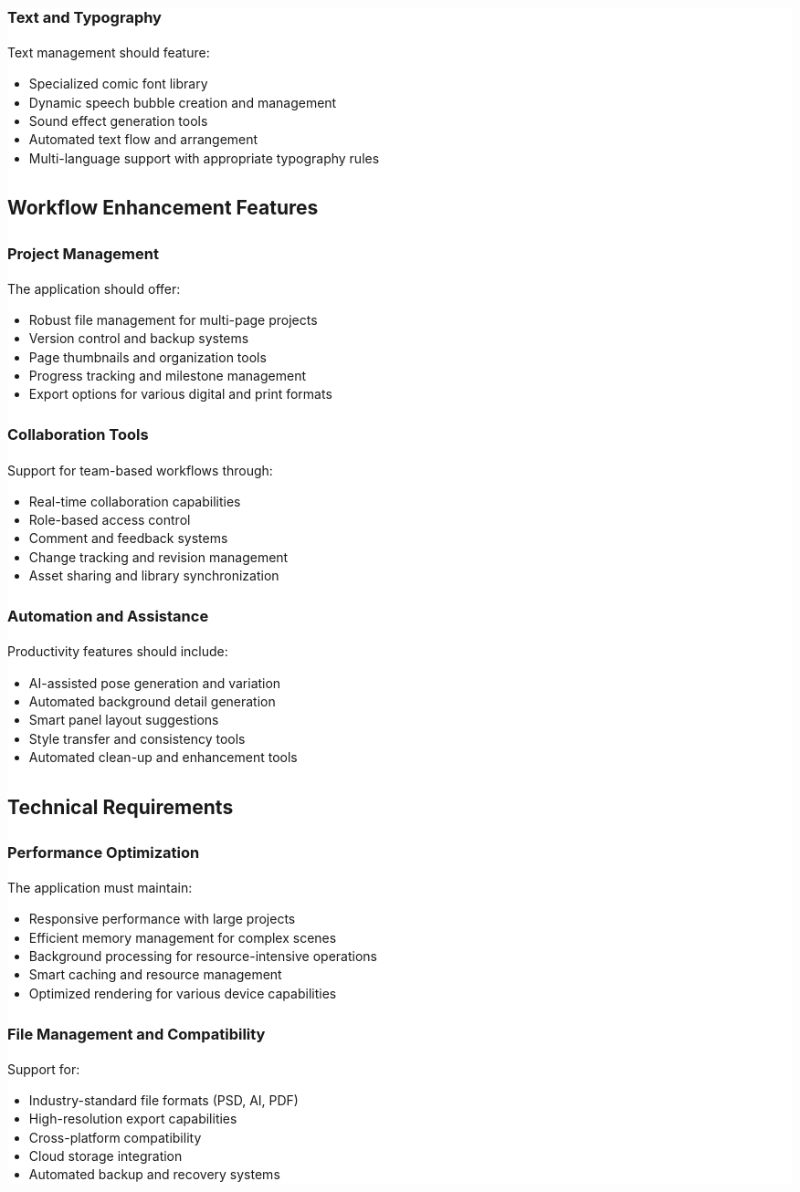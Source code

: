 ### Text and Typography
Text management should feature:
- Specialized comic font library
- Dynamic speech bubble creation and management
- Sound effect generation tools
- Automated text flow and arrangement
- Multi-language support with appropriate typography rules

## Workflow Enhancement Features

### Project Management
The application should offer:
- Robust file management for multi-page projects
- Version control and backup systems
- Page thumbnails and organization tools
- Progress tracking and milestone management
- Export options for various digital and print formats

### Collaboration Tools
Support for team-based workflows through:
- Real-time collaboration capabilities
- Role-based access control
- Comment and feedback systems
- Change tracking and revision management
- Asset sharing and library synchronization

### Automation and Assistance
Productivity features should include:
- AI-assisted pose generation and variation
- Automated background detail generation
- Smart panel layout suggestions
- Style transfer and consistency tools
- Automated clean-up and enhancement tools

## Technical Requirements

### Performance Optimization
The application must maintain:
- Responsive performance with large projects
- Efficient memory management for complex scenes
- Background processing for resource-intensive operations
- Smart caching and resource management
- Optimized rendering for various device capabilities

### File Management and Compatibility
Support for:
- Industry-standard file formats (PSD, AI, PDF)
- High-resolution export capabilities
- Cross-platform compatibility
- Cloud storage integration
- Automated backup and recovery systems
